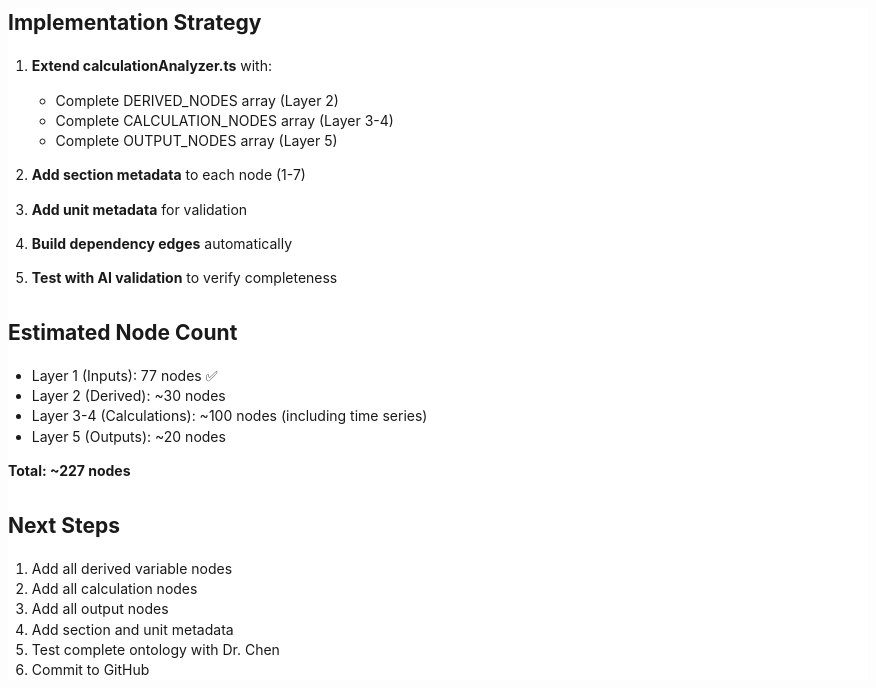 
## Implementation Strategy

1. **Extend calculationAnalyzer.ts** with:
   - Complete DERIVED_NODES array (Layer 2)
   - Complete CALCULATION_NODES array (Layer 3-4)
   - Complete OUTPUT_NODES array (Layer 5)

2. **Add section metadata** to each node (1-7)

3. **Add unit metadata** for validation

4. **Build dependency edges** automatically

5. **Test with AI validation** to verify completeness

## Estimated Node Count

- Layer 1 (Inputs): 77 nodes ✅
- Layer 2 (Derived): ~30 nodes
- Layer 3-4 (Calculations): ~100 nodes (including time series)
- Layer 5 (Outputs): ~20 nodes

**Total: ~227 nodes**

## Next Steps

1. Add all derived variable nodes
2. Add all calculation nodes
3. Add all output nodes
4. Add section and unit metadata
5. Test complete ontology with Dr. Chen
6. Commit to GitHub

